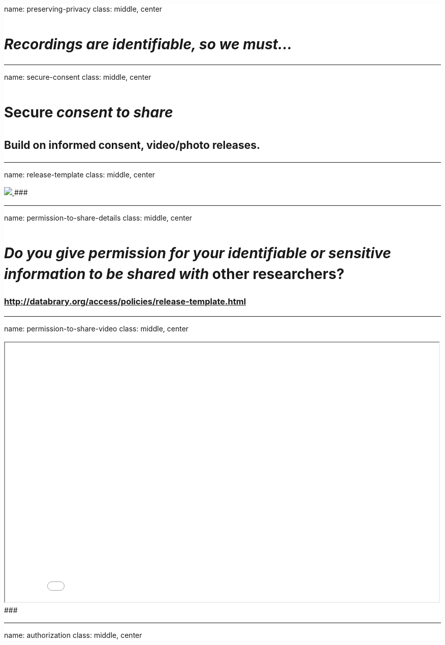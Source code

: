 
name: preserving-privacy
class: middle, center

# *Recordings are identifiable, so we must...*

---

name: secure-consent
class: middle, center

# Secure *consent to share*
## Build on informed consent, video/photo releases.

---

name: release-template
class: middle, center

<a href="http://databrary.org/access/policies/release-template.html">
    <img src="img/release.jpg" width = 550px />
</a>
### <http://databrary.org/access/policies/release-template.html>


---

name: permission-to-share-details
class: middle, center

# *Do you give permission for your identifiable or sensitive information to be shared with* **other researchers**?
### <http://databrary.org/access/policies/release-template.html>

---

name: permission-to-share-video
class: middle, center

<iframe width="854" height="510" src="//databrary.org/video/example-video-2.mp4" frameborder="1" allowfullscreen></iframe>
### <http://databrary.org/video/example-video-2.mp4>

---

name: authorization
class: middle, center
